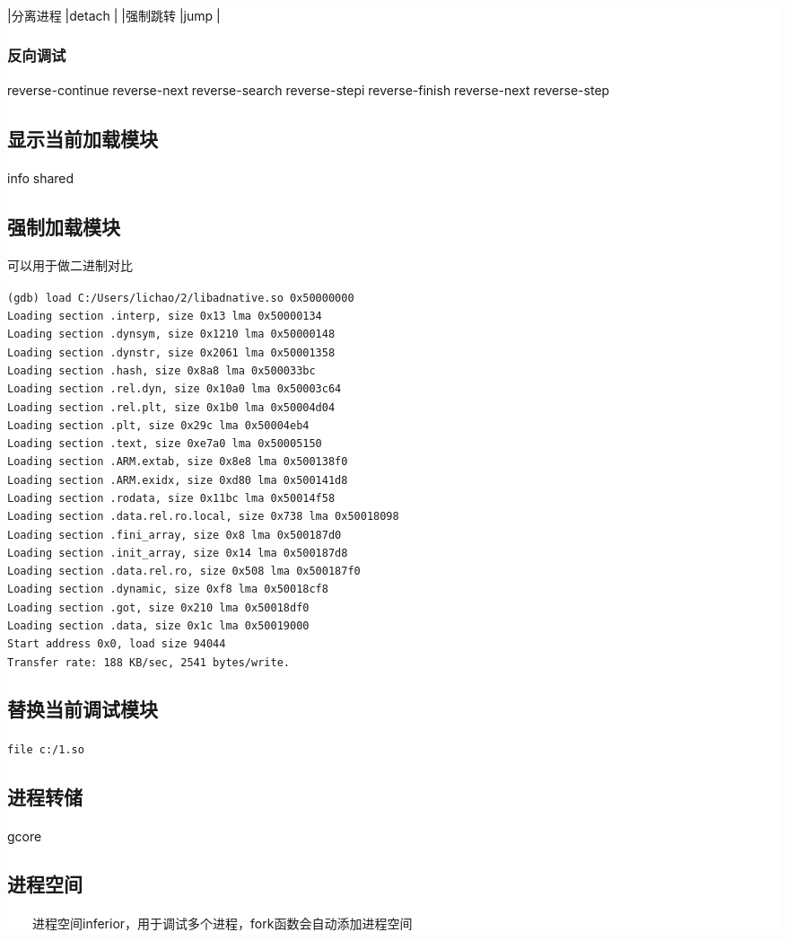 |分离进程             |detach  |
|强制跳转             |jump    |

### 反向调试
reverse-continue  reverse-next  reverse-search  reverse-stepi  reverse-finish  reverse-next  reverse-step

## 显示当前加载模块
info shared

## 强制加载模块
可以用于做二进制对比
```
(gdb) load C:/Users/lichao/2/libadnative.so 0x50000000
Loading section .interp, size 0x13 lma 0x50000134
Loading section .dynsym, size 0x1210 lma 0x50000148
Loading section .dynstr, size 0x2061 lma 0x50001358
Loading section .hash, size 0x8a8 lma 0x500033bc
Loading section .rel.dyn, size 0x10a0 lma 0x50003c64
Loading section .rel.plt, size 0x1b0 lma 0x50004d04
Loading section .plt, size 0x29c lma 0x50004eb4
Loading section .text, size 0xe7a0 lma 0x50005150
Loading section .ARM.extab, size 0x8e8 lma 0x500138f0
Loading section .ARM.exidx, size 0xd80 lma 0x500141d8
Loading section .rodata, size 0x11bc lma 0x50014f58
Loading section .data.rel.ro.local, size 0x738 lma 0x50018098
Loading section .fini_array, size 0x8 lma 0x500187d0
Loading section .init_array, size 0x14 lma 0x500187d8
Loading section .data.rel.ro, size 0x508 lma 0x500187f0
Loading section .dynamic, size 0xf8 lma 0x50018cf8
Loading section .got, size 0x210 lma 0x50018df0
Loading section .data, size 0x1c lma 0x50019000
Start address 0x0, load size 94044
Transfer rate: 188 KB/sec, 2541 bytes/write.
```

## 替换当前调试模块
```
file c:/1.so
```

## 进程转储
gcore

## 进程空间
&emsp;&emsp;进程空间inferior，用于调试多个进程，fork函数会自动添加进程空间
